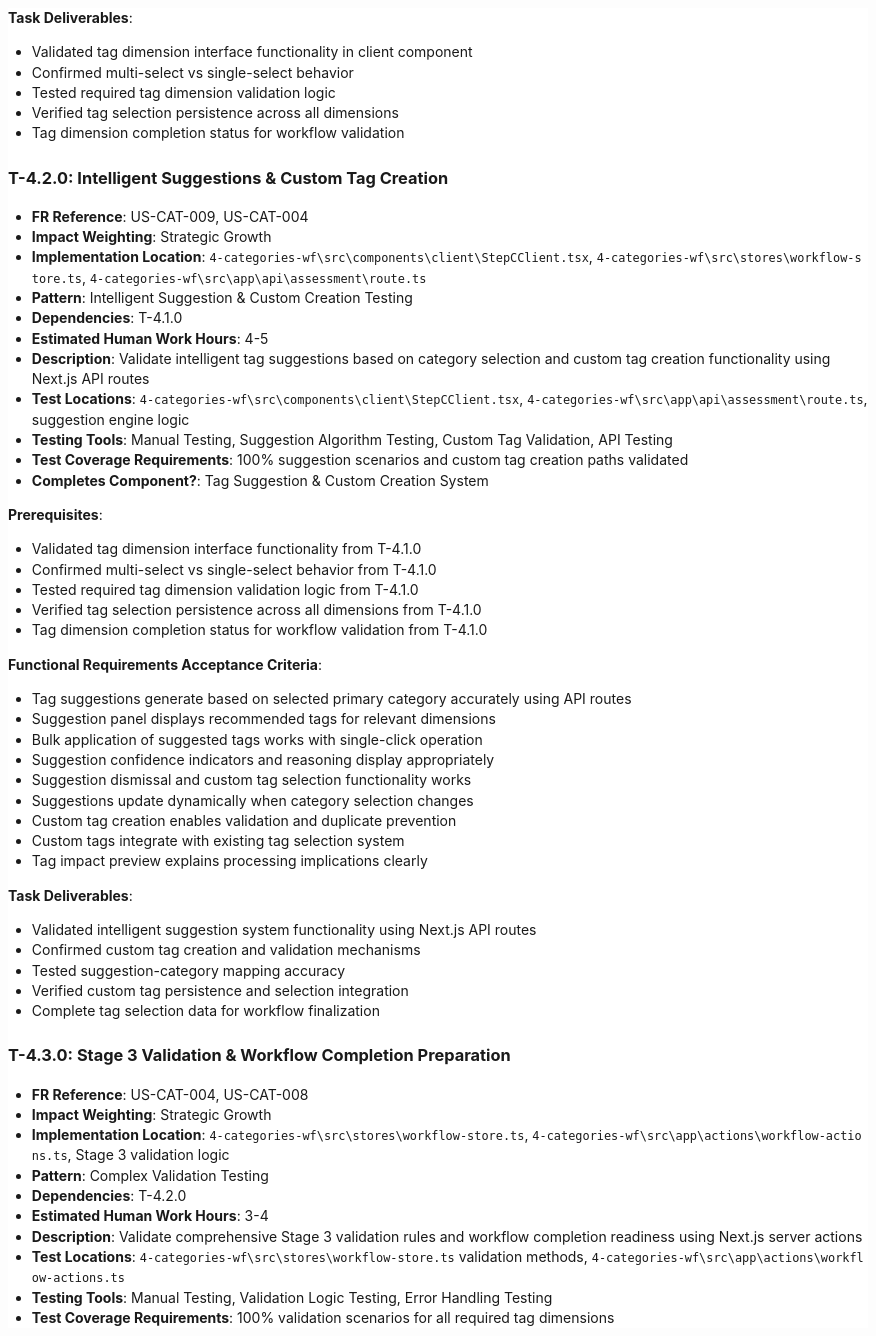 **Task Deliverables**:
  - Validated tag dimension interface functionality in client component
  - Confirmed multi-select vs single-select behavior
  - Tested required tag dimension validation logic
  - Verified tag selection persistence across all dimensions
  - Tag dimension completion status for workflow validation

### T-4.2.0: Intelligent Suggestions & Custom Tag Creation
- **FR Reference**: US-CAT-009, US-CAT-004
- **Impact Weighting**: Strategic Growth
- **Implementation Location**: `4-categories-wf\src\components\client\StepCClient.tsx`, `4-categories-wf\src\stores\workflow-store.ts`, `4-categories-wf\src\app\api\assessment\route.ts`
- **Pattern**: Intelligent Suggestion & Custom Creation Testing
- **Dependencies**: T-4.1.0
- **Estimated Human Work Hours**: 4-5
- **Description**: Validate intelligent tag suggestions based on category selection and custom tag creation functionality using Next.js API routes
- **Test Locations**: `4-categories-wf\src\components\client\StepCClient.tsx`, `4-categories-wf\src\app\api\assessment\route.ts`, suggestion engine logic
- **Testing Tools**: Manual Testing, Suggestion Algorithm Testing, Custom Tag Validation, API Testing
- **Test Coverage Requirements**: 100% suggestion scenarios and custom tag creation paths validated
- **Completes Component?**: Tag Suggestion & Custom Creation System

**Prerequisites**:
  - Validated tag dimension interface functionality from T-4.1.0
  - Confirmed multi-select vs single-select behavior from T-4.1.0
  - Tested required tag dimension validation logic from T-4.1.0
  - Verified tag selection persistence across all dimensions from T-4.1.0
  - Tag dimension completion status for workflow validation from T-4.1.0

**Functional Requirements Acceptance Criteria**:
  - Tag suggestions generate based on selected primary category accurately using API routes
  - Suggestion panel displays recommended tags for relevant dimensions
  - Bulk application of suggested tags works with single-click operation
  - Suggestion confidence indicators and reasoning display appropriately
  - Suggestion dismissal and custom tag selection functionality works
  - Suggestions update dynamically when category selection changes
  - Custom tag creation enables validation and duplicate prevention
  - Custom tags integrate with existing tag selection system
  - Tag impact preview explains processing implications clearly

**Task Deliverables**:
  - Validated intelligent suggestion system functionality using Next.js API routes
  - Confirmed custom tag creation and validation mechanisms
  - Tested suggestion-category mapping accuracy
  - Verified custom tag persistence and selection integration
  - Complete tag selection data for workflow finalization

### T-4.3.0: Stage 3 Validation & Workflow Completion Preparation
- **FR Reference**: US-CAT-004, US-CAT-008
- **Impact Weighting**: Strategic Growth
- **Implementation Location**: `4-categories-wf\src\stores\workflow-store.ts`, `4-categories-wf\src\app\actions\workflow-actions.ts`, Stage 3 validation logic
- **Pattern**: Complex Validation Testing
- **Dependencies**: T-4.2.0
- **Estimated Human Work Hours**: 3-4
- **Description**: Validate comprehensive Stage 3 validation rules and workflow completion readiness using Next.js server actions
- **Test Locations**: `4-categories-wf\src\stores\workflow-store.ts` validation methods, `4-categories-wf\src\app\actions\workflow-actions.ts`
- **Testing Tools**: Manual Testing, Validation Logic Testing, Error Handling Testing
- **Test Coverage Requirements**: 100% validation scenarios for all required tag dimensions